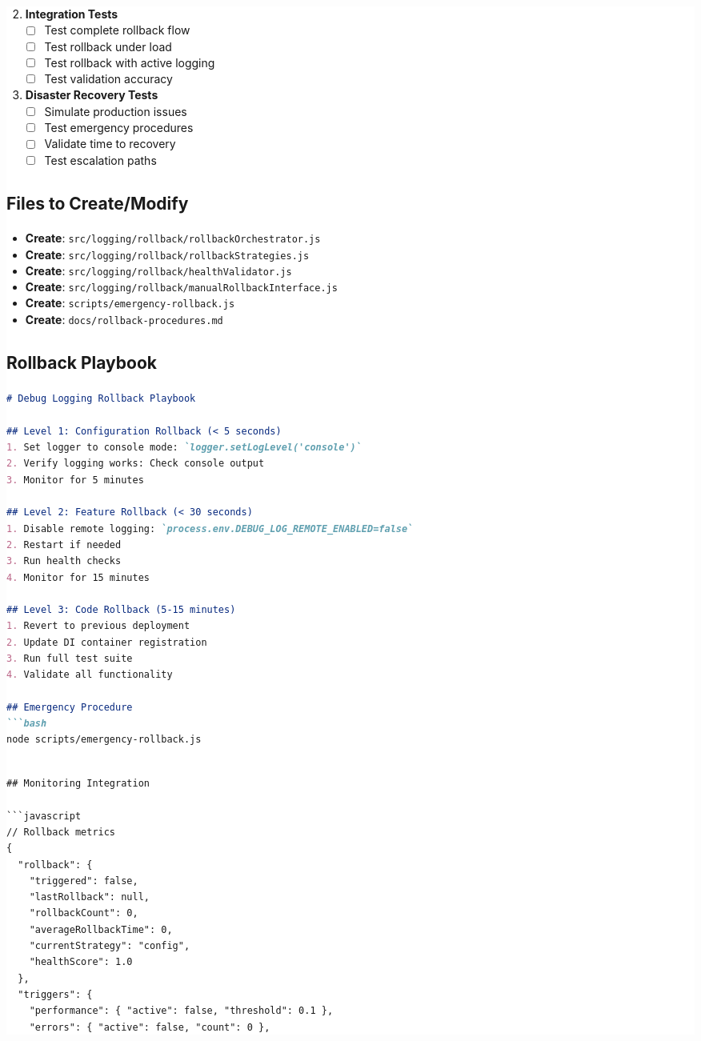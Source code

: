 2. **Integration Tests**
   - [ ] Test complete rollback flow
   - [ ] Test rollback under load
   - [ ] Test rollback with active logging
   - [ ] Test validation accuracy

3. **Disaster Recovery Tests**
   - [ ] Simulate production issues
   - [ ] Test emergency procedures
   - [ ] Validate time to recovery
   - [ ] Test escalation paths

## Files to Create/Modify

- **Create**: `src/logging/rollback/rollbackOrchestrator.js`
- **Create**: `src/logging/rollback/rollbackStrategies.js`
- **Create**: `src/logging/rollback/healthValidator.js`
- **Create**: `src/logging/rollback/manualRollbackInterface.js`
- **Create**: `scripts/emergency-rollback.js`
- **Create**: `docs/rollback-procedures.md`

## Rollback Playbook

```markdown
# Debug Logging Rollback Playbook

## Level 1: Configuration Rollback (< 5 seconds)
1. Set logger to console mode: `logger.setLogLevel('console')`
2. Verify logging works: Check console output
3. Monitor for 5 minutes

## Level 2: Feature Rollback (< 30 seconds)
1. Disable remote logging: `process.env.DEBUG_LOG_REMOTE_ENABLED=false`
2. Restart if needed
3. Run health checks
4. Monitor for 15 minutes

## Level 3: Code Rollback (5-15 minutes)
1. Revert to previous deployment
2. Update DI container registration
3. Run full test suite
4. Validate all functionality

## Emergency Procedure
```bash
node scripts/emergency-rollback.js
```
```

## Monitoring Integration

```javascript
// Rollback metrics
{
  "rollback": {
    "triggered": false,
    "lastRollback": null,
    "rollbackCount": 0,
    "averageRollbackTime": 0,
    "currentStrategy": "config",
    "healthScore": 1.0
  },
  "triggers": {
    "performance": { "active": false, "threshold": 0.1 },
    "errors": { "active": false, "count": 0 },
```